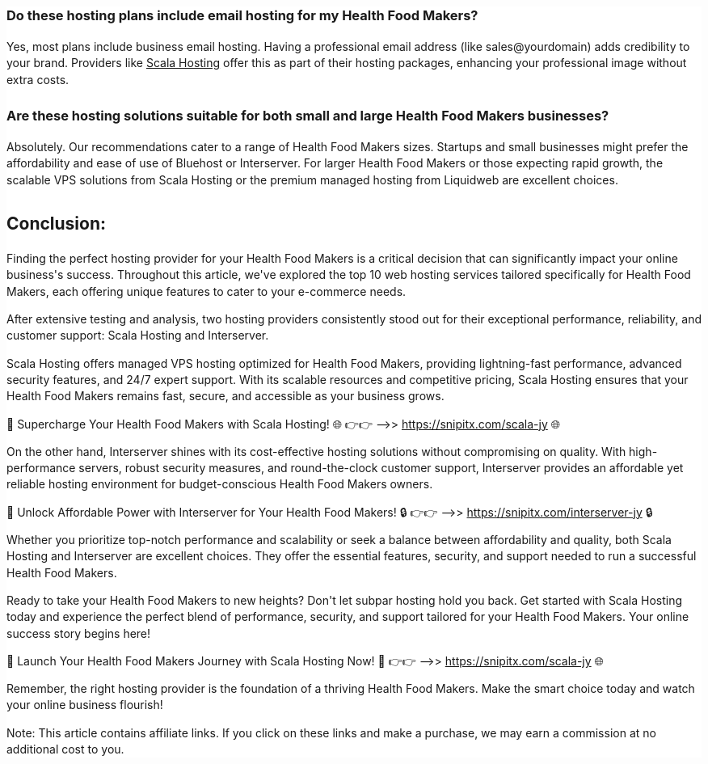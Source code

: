 ### Do these hosting plans include email hosting for my Health Food Makers? 
Yes, most plans include business email hosting. Having a professional email address (like sales@yourdomain) adds credibility to your brand. Providers like [Scala Hosting](https://snipitx.com/scala-jy) offer this as part of their hosting packages, enhancing your professional image without extra costs.

### Are these hosting solutions suitable for both small and large Health Food Makers businesses? 
Absolutely. Our recommendations cater to a range of Health Food Makers sizes. Startups and small businesses might prefer the affordability and ease of use of Bluehost or Interserver. For larger Health Food Makers or those expecting rapid growth, the scalable VPS solutions from Scala Hosting or the premium managed hosting from Liquidweb are excellent choices.

## Conclusion:

Finding the perfect hosting provider for your Health Food Makers is a critical decision that can significantly impact your online business's success. Throughout this article, we've explored the top 10 web hosting services tailored specifically for Health Food Makers, each offering unique features to cater to your e-commerce needs.

After extensive testing and analysis, two hosting providers consistently stood out for their exceptional performance, reliability, and customer support: Scala Hosting and Interserver.

Scala Hosting offers managed VPS hosting optimized for Health Food Makers, providing lightning-fast performance, advanced security features, and 24/7 expert support. With its scalable resources and competitive pricing, Scala Hosting ensures that your Health Food Makers remains fast, secure, and accessible as your business grows.

🚀 Supercharge Your Health Food Makers with Scala Hosting! 🌐
👉👉 -->> https://snipitx.com/scala-jy 🌐

On the other hand, Interserver shines with its cost-effective hosting solutions without compromising on quality. With high-performance servers, robust security measures, and round-the-clock customer support, Interserver provides an affordable yet reliable hosting environment for budget-conscious Health Food Makers owners.

💸 Unlock Affordable Power with Interserver for Your Health Food Makers! 🔒
👉👉 -->> https://snipitx.com/interserver-jy 🔒

Whether you prioritize top-notch performance and scalability or seek a balance between affordability and quality, both Scala Hosting and Interserver are excellent choices. They offer the essential features, security, and support needed to run a successful Health Food Makers.

Ready to take your Health Food Makers to new heights? Don't let subpar hosting hold you back. Get started with Scala Hosting today and experience the perfect blend of performance, security, and support tailored for your Health Food Makers. Your online success story begins here!

🚀 Launch Your Health Food Makers Journey with Scala Hosting Now! 🌟
👉👉 -->> https://snipitx.com/scala-jy 🌐

Remember, the right hosting provider is the foundation of a thriving Health Food Makers. Make the smart choice today and watch your online business flourish!

Note: This article contains affiliate links. If you click on these links and make a purchase, we may earn a commission at no additional cost to you.